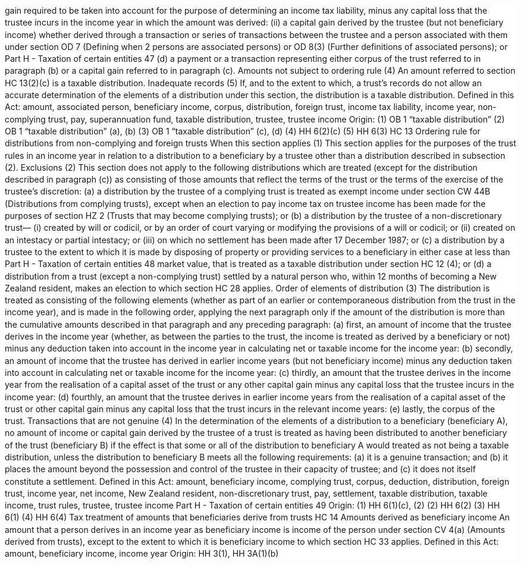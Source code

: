 gain required to be taken into account for the purpose of determining an income tax liability, minus any capital loss that the trustee incurs in the income year in which the amount was derived: (ii) a capital gain derived by the trustee (but not beneficiary income) whether derived through a transaction or series of transactions between the trustee and a person associated with them under section OD 7 (Defining when 2 persons are associated persons) or OD 8(3) (Further definitions of associated persons); or Part H - Taxation of certain entities 47 (d) a payment or a transaction representing either corpus of the trust referred to in paragraph (b) or a capital gain referred to in paragraph (c). Amounts not subject to ordering rule (4) An amount referred to section HC 13(2)(c) is a taxable distribution. Inadequate records (5) If, and to the extent to which, a trust’s records do not allow an accurate determination of the elements of a distribution under this section, the distribution is a taxable distribution. Defined in this Act: amount, associated person, beneficiary income, corpus, distribution, foreign trust, income tax liability, income year, non-complying trust, pay, superannuation fund, taxable distribution, trustee, trustee income Origin: (1) OB 1 “taxable distribution” (2) OB 1 “taxable distribution” (a), (b) (3) OB 1 “taxable distribution” (c), (d) (4) HH 6(2)(c) (5) HH 6(3) HC 13 Ordering rule for distributions from non-complying and foreign trusts When this section applies (1) This section applies for the purposes of the trust rules in an income year in relation to a distribution to a beneficiary by a trustee other than a distribution described in subsection (2). Exclusions (2) This section does not apply to the following distributions which are treated (except for the distribution described in paragraph (c)) as consisting of those amounts that reflect the terms of the trust or the terms of the exercise of the trustee’s discretion: (a) a distribution by the trustee of a complying trust is treated as exempt income under section CW 44B (Distributions from complying trusts), except when an election to pay income tax on trustee income has been made for the purposes of section HZ 2 (Trusts that may become complying trusts); or (b) a distribution by the trustee of a non-discretionary trust— (i) created by will or codicil, or by an order of court varying or modifying the provisions of a will or codicil; or (ii) created on an intestacy or partial intestacy; or (iii) on which no settlement has been made after 17 December 1987; or (c) a distribution by a trustee to the extent to which it is made by disposing of property or providing services to a beneficiary in either case at less than Part H - Taxation of certain entities 48 market value, that is treated as a taxable distribution under section HC 12 (4); or (d) a distribution from a trust (except a non-complying trust) settled by a natural person who, within 12 months of becoming a New Zealand resident, makes an election to which section HC 28 applies. Order of elements of distribution (3) The distribution is treated as consisting of the following elements (whether as part of an earlier or contemporaneous distribution from the trust in the income year), and is made in the following order, applying the next paragraph only if the amount of the distribution is more than the cumulative amounts described in that paragraph and any preceding paragraph: (a) first, an amount of income that the trustee derives in the income year (whether, as between the parties to the trust, the income is treated as derived by a beneficiary or not) minus any deduction taken into account in the income year in calculating net or taxable income for the income year: (b) secondly, an amount of income that the trustee has derived in earlier income years (but not beneficiary income) minus any deduction taken into account in calculating net or taxable income for the income year: (c) thirdly, an amount that the trustee derives in the income year from the realisation of a capital asset of the trust or any other capital gain minus any capital loss that the trustee incurs in the income year: (d) fourthly, an amount that the trustee derives in earlier income years from the realisation of a capital asset of the trust or other capital gain minus any capital loss that the trust incurs in the relevant income years: (e) lastly, the corpus of the trust. Transactions that are not genuine (4) In the determination of the elements of a distribution to a beneficiary (beneficiary A), no amount of income or capital gain derived by the trustee of a trust is treated as having been distributed to another beneficiary of the trust (beneficiary B) if the effect is that some or all of the distribution to beneficiary A would treated as not being a taxable distribution, unless the distribution to beneficiary B meets all the following requirements: (a) it is a genuine transaction; and (b) it places the amount beyond the possession and control of the trustee in their capacity of trustee; and (c) it does not itself constitute a settlement. Defined in this Act: amount, beneficiary income, complying trust, corpus, deduction, distribution, foreign trust, income year, net income, New Zealand resident, non-discretionary trust, pay, settlement, taxable distribution, taxable income, trust rules, trustee, trustee income Part H - Taxation of certain entities 49 Origin: (1) HH 6(1)(c), (2) (2) HH 6(2) (3) HH 6(1) (4) HH 6(4) Tax treatment of amounts that beneficiaries derive from trusts HC 14 Amounts derived as beneficiary income An amount that a person derives in an income year as beneficiary income is income of the person under section CV 4(a) (Amounts derived from trusts), except to the extent to which it is beneficiary income to which section HC 33 applies. Defined in this Act: amount, beneficiary income, income year Origin: HH 3(1), HH 3A(1)(b)